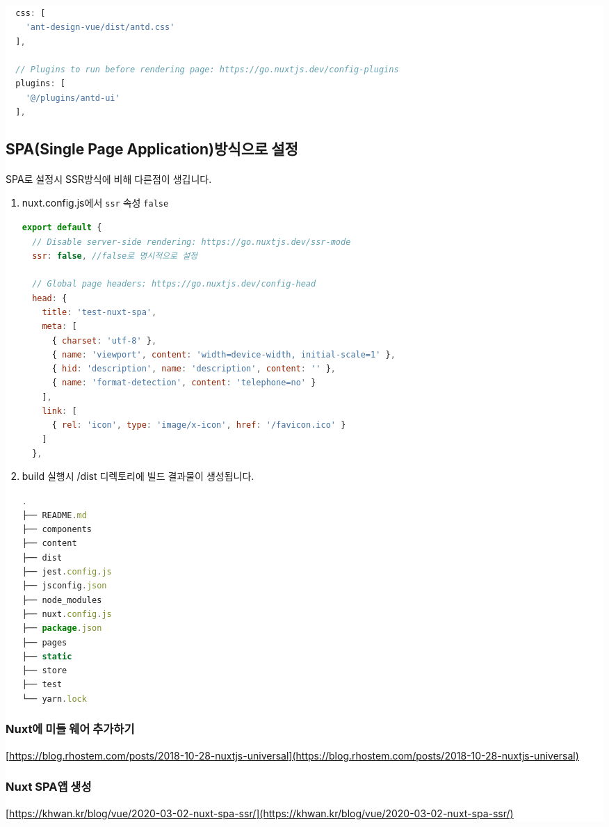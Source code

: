 ```jsx
  css: [
    'ant-design-vue/dist/antd.css'
  ],

  // Plugins to run before rendering page: https://go.nuxtjs.dev/config-plugins
  plugins: [
    '@/plugins/antd-ui'
  ],
```

## SPA(Single Page Application)방식으로 설정

SPA로 설정시 SSR방식에 비해 다른점이 생깁니다.

1. nuxt.config.js에서 `ssr` 속성 `false`

   ```jsx
   export default {
     // Disable server-side rendering: https://go.nuxtjs.dev/ssr-mode
     ssr: false, //false로 명시적으로 설정

     // Global page headers: https://go.nuxtjs.dev/config-head
     head: {
       title: 'test-nuxt-spa',
       meta: [
         { charset: 'utf-8' },
         { name: 'viewport', content: 'width=device-width, initial-scale=1' },
         { hid: 'description', name: 'description', content: '' },
         { name: 'format-detection', content: 'telephone=no' }
       ],
       link: [
         { rel: 'icon', type: 'image/x-icon', href: '/favicon.ico' }
       ]
     },
   ```

2. build 실행시 /dist 디렉토리에 빌드 결과물이 생성됩니다.

   ```jsx
   .
   ├── README.md
   ├── components
   ├── content
   ├── dist
   ├── jest.config.js
   ├── jsconfig.json
   ├── node_modules
   ├── nuxt.config.js
   ├── package.json
   ├── pages
   ├── static
   ├── store
   ├── test
   └── yarn.lock
   ```

### Nuxt에 미들 웨어 추가하기

[https://blog.rhostem.com/posts/2018-10-28-nuxtjs-universal](https://blog.rhostem.com/posts/2018-10-28-nuxtjs-universal)

### Nuxt SPA앱 생성

[https://khwan.kr/blog/vue/2020-03-02-nuxt-spa-ssr/](https://khwan.kr/blog/vue/2020-03-02-nuxt-spa-ssr/)
